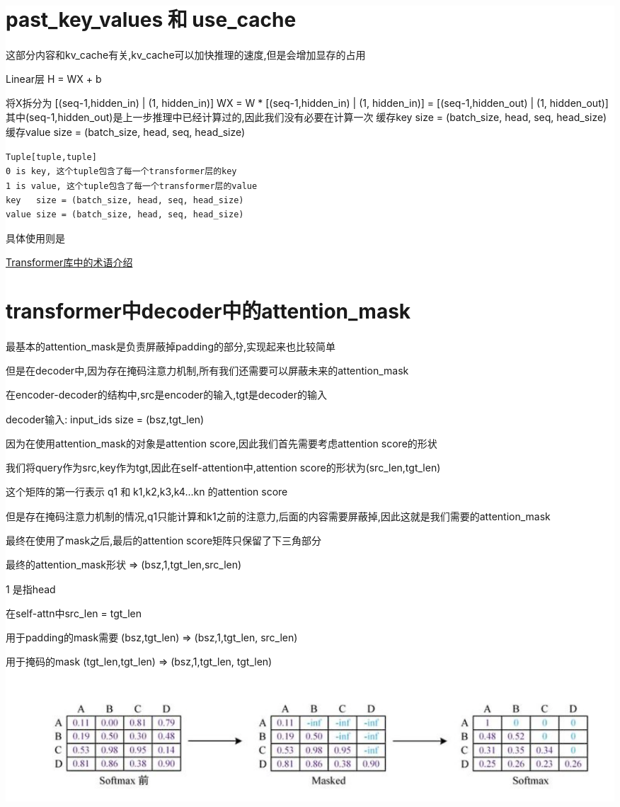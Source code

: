 # past_key_values 和 use_cache
这部分内容和kv_cache有关,kv_cache可以加快推理的速度,但是会增加显存的占用

Linear层 H = WX + b

将X拆分为 [(seq-1,hidden_in) | (1, hidden_in)] 
WX = W * [(seq-1,hidden_in) | (1, hidden_in)] = [(seq-1,hidden_out) | (1, hidden_out)]
其中(seq-1,hidden_out)是上一步推理中已经计算过的,因此我们没有必要在计算一次
缓存key size =   (batch_size, head, seq, head_size)
缓存value size = (batch_size, head, seq, head_size)
```
Tuple[tuple,tuple]
0 is key, 这个tuple包含了每一个transformer层的key
1 is value, 这个tuple包含了每一个transformer层的value
key   size = (batch_size, head, seq, head_size)
value size = (batch_size, head, seq, head_size)
```

具体使用则是

[Transformer库中的术语介绍](https://huggingface.co/docs/transformers/glossary)

# transformer中decoder中的attention_mask
最基本的attention_mask是负责屏蔽掉padding的部分,实现起来也比较简单

但是在decoder中,因为存在掩码注意力机制,所有我们还需要可以屏蔽未来的attention_mask

在encoder-decoder的结构中,src是encoder的输入,tgt是decoder的输入

decoder输入: input_ids size = (bsz,tgt_len)

因为在使用attention_mask的对象是attention score,因此我们首先需要考虑attention score的形状

我们将query作为src,key作为tgt,因此在self-attention中,attention score的形状为(src_len,tgt_len)

这个矩阵的第一行表示 q1 和 k1,k2,k3,k4...kn 的attention score

但是存在掩码注意力机制的情况,q1只能计算和k1之前的注意力,后面的内容需要屏蔽掉,因此这就是我们需要的attention_mask

最终在使用了mask之后,最后的attention score矩阵只保留了下三角部分

最终的attention_mask形状 => (bsz,1,tgt_len,src_len)

1 是指head

在self-attn中src_len = tgt_len

用于padding的mask需要 (bsz,tgt_len) => (bsz,1,tgt_len, src_len)

用于掩码的mask (tgt_len,tgt_len) => (bsz,1,tgt_len, tgt_len)

![Alt text](./image/image-2.png)
